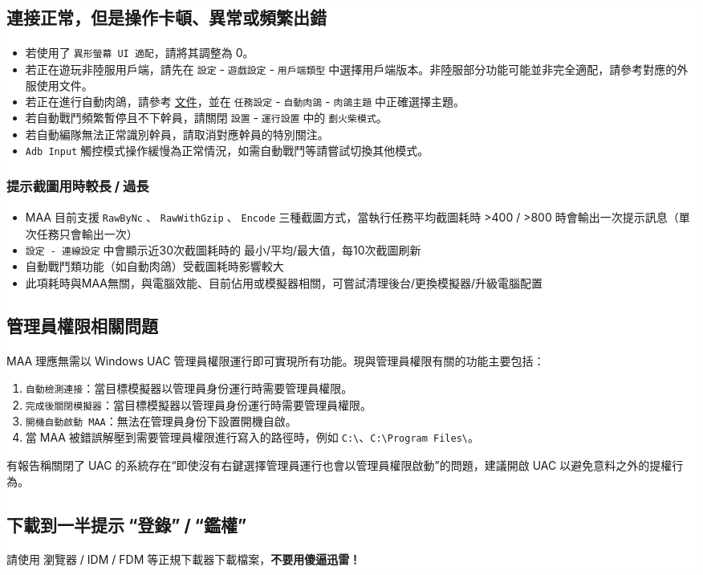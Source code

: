 ## 連接正常，但是操作卡頓、異常或頻繁出錯

- 若使用了 `異形螢幕 UI 適配`，請將其調整為 0。
- 若正在遊玩非陸服用戶端，請先在 `設定` - `遊戲設定` - `用戶端類型` 中選擇用戶端版本。非陸服部分功能可能並非完全適配，請參考對應的外服使用文件。
- 若正在進行自動肉鴿，請參考 [文件](./introduction/integrated-strategy.md)，並在 `任務設定` - `自動肉鴿` - `肉鴿主題` 中正確選擇主題。
- 若自動戰鬥頻繁暫停且不下幹員，請關閉 `設置` - `運行設置` 中的 `劃火柴模式`。
- 若自動編隊無法正常識別幹員，請取消對應幹員的特別關注。
- `Adb Input` 觸控模式操作緩慢為正常情況，如需自動戰鬥等請嘗試切換其他模式。

### 提示截圖用時較長 / 過長

- MAA 目前支援 `RawByNc` 、 `RawWithGzip` 、 `Encode` 三種截圖方式，當執行任務平均截圖耗時 >400 / >800 時會輸出一次提示訊息（單次任務只會輸出一次）
- `設定 - 連線設定` 中會顯示近30次截圖耗時的 最小/平均/最大值，每10次截圖刷新
- 自動戰鬥類功能（如自動肉鴿）受截圖耗時影響較大
- 此項耗時與MAA無關，與電腦效能、目前佔用或模擬器相關，可嘗試清理後台/更換模擬器/升級電腦配置

## 管理員權限相關問題

MAA 理應無需以 Windows UAC 管理員權限運行即可實現所有功能。現與管理員權限有關的功能主要包括：

1. `自動檢測連接`：當目標模擬器以管理員身份運行時需要管理員權限。
2. `完成後關閉模擬器`：當目標模擬器以管理員身份運行時需要管理員權限。
3. `開機自動啟動 MAA`：無法在管理員身份下設置開機自啟。
4. 當 MAA 被錯誤解壓到需要管理員權限進行寫入的路徑時，例如 `C:\`、`C:\Program Files\`。

有報告稱關閉了 UAC 的系統存在“即使沒有右鍵選擇管理員運行也會以管理員權限啟動”的問題，建議開啟 UAC 以避免意料之外的提權行為。

## 下載到一半提示 “登錄” / “鑑權”

請使用 瀏覽器 / IDM / FDM 等正規下載器下載檔案，**不要用傻逼迅雷！**
